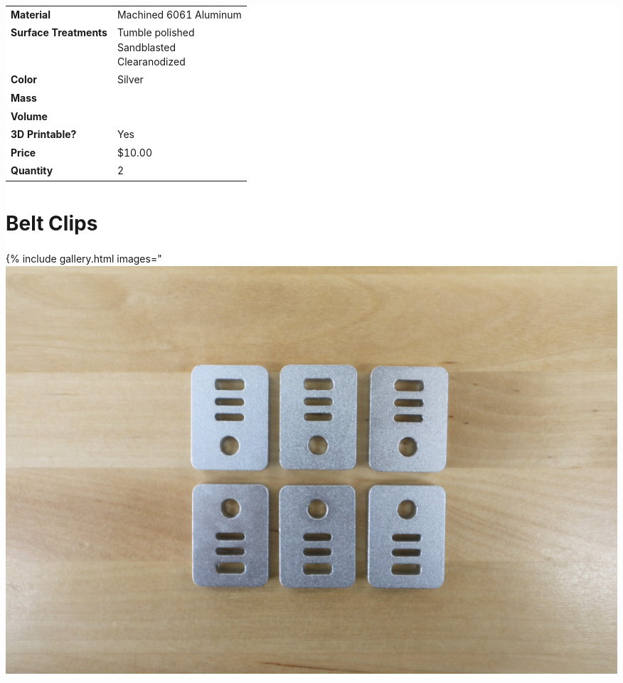 

|                              |                              |
|------------------------------|------------------------------|
|**Material**                  |Machined 6061 Aluminum
|**Surface Treatments**        |Tumble polished<br>Sandblasted<br>Clearanodized
|**Color**                     |Silver
|**Mass**                      |
|**Volume**                    |
|**3D Printable?**             |Yes
|**Price**                     |$10.00
|**Quantity**                  |2



# Belt Clips

{% include gallery.html images="
![Belt Clips.JPG](_images/Belt_Clips.JPG)